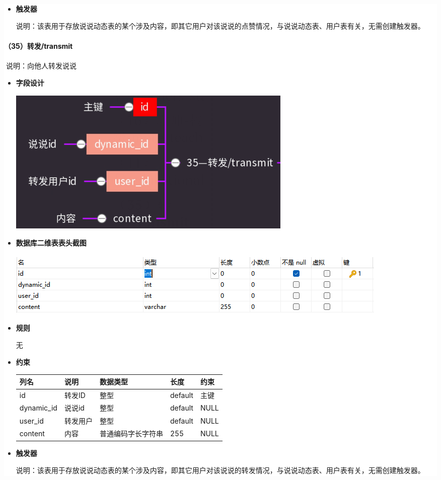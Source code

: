 - **触发器**

  说明：该表用于存放说说动态表的某个涉及内容，即其它用户对该说说的点赞情况，与说说动态表、用户表有关，无需创建触发器。


#### （35）转发/transmit

​	说明：向他人转发说说

- **字段设计**

  ![image-20220529151129918](${imgs}\image-20220529151129918.png)

- **数据库二维表表头截图**

  ![image-20220529151114721](${imgs}\image-20220529151114721.png)

- **规则**

  无

- **约束**

  | 列名       | 说明     | 数据类型           | 长度    | 约束 |
  | ---------- | -------- | ------------------ | ------- | ---- |
  | id         | 转发ID   | 整型               | default | 主键 |
  | dynamic_id | 说说id   | 整型               | default | NULL |
  | user_id    | 转发用户 | 整型               | default | NULL |
  | content    | 内容     | 普通编码字长字符串 | 255     | NULL |

- **触发器**

  说明：该表用于存放说说动态表的某个涉及内容，即其它用户对该说说的转发情况，与说说动态表、用户表有关，无需创建触发器。
